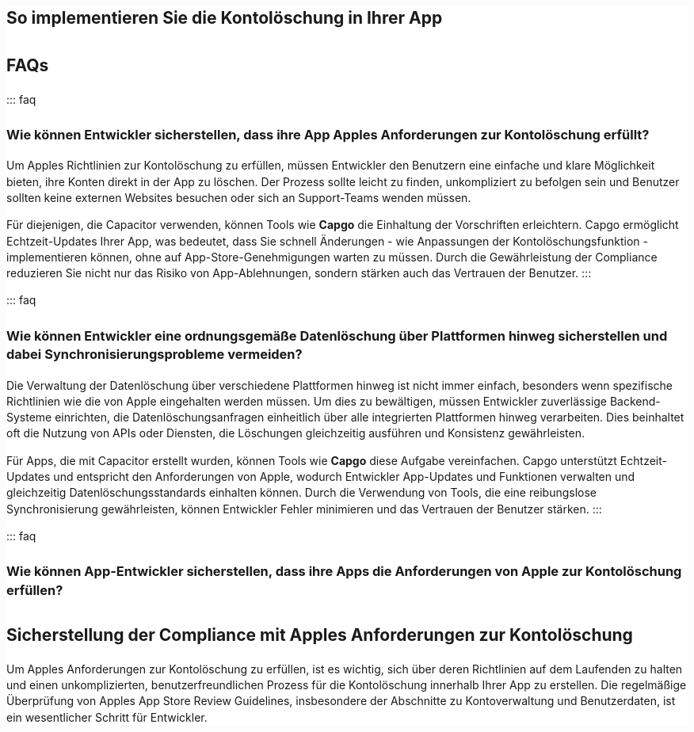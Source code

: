 ## So implementieren Sie die Kontolöschung in Ihrer App

<iframe src="https://www.youtube.com/embed/TC6d4pub1jU" aria-label="YouTube video player" frameborder="0" allow="accelerometer; autoplay; clipboard-write; encrypted-media; gyroscope; picture-in-picture; web-share" referrerpolicy="strict-origin-when-cross-origin" style="width: 100%; height: 500px;" allowfullscreen></iframe>

## FAQs

::: faq
### Wie können Entwickler sicherstellen, dass ihre App Apples Anforderungen zur Kontolöschung erfüllt?

Um Apples Richtlinien zur Kontolöschung zu erfüllen, müssen Entwickler den Benutzern eine einfache und klare Möglichkeit bieten, ihre Konten direkt in der App zu löschen. Der Prozess sollte leicht zu finden, unkompliziert zu befolgen sein und Benutzer sollten keine externen Websites besuchen oder sich an Support-Teams wenden müssen.

Für diejenigen, die Capacitor verwenden, können Tools wie **Capgo** die Einhaltung der Vorschriften erleichtern. Capgo ermöglicht Echtzeit-Updates Ihrer App, was bedeutet, dass Sie schnell Änderungen - wie Anpassungen der Kontolöschungsfunktion - implementieren können, ohne auf App-Store-Genehmigungen warten zu müssen. Durch die Gewährleistung der Compliance reduzieren Sie nicht nur das Risiko von App-Ablehnungen, sondern stärken auch das Vertrauen der Benutzer.
:::

::: faq
### Wie können Entwickler eine ordnungsgemäße Datenlöschung über Plattformen hinweg sicherstellen und dabei Synchronisierungsprobleme vermeiden?

Die Verwaltung der Datenlöschung über verschiedene Plattformen hinweg ist nicht immer einfach, besonders wenn spezifische Richtlinien wie die von Apple eingehalten werden müssen. Um dies zu bewältigen, müssen Entwickler zuverlässige Backend-Systeme einrichten, die Datenlöschungsanfragen einheitlich über alle integrierten Plattformen hinweg verarbeiten. Dies beinhaltet oft die Nutzung von APIs oder Diensten, die Löschungen gleichzeitig ausführen und Konsistenz gewährleisten.

Für Apps, die mit Capacitor erstellt wurden, können Tools wie **Capgo** diese Aufgabe vereinfachen. Capgo unterstützt Echtzeit-Updates und entspricht den Anforderungen von Apple, wodurch Entwickler App-Updates und Funktionen verwalten und gleichzeitig Datenlöschungsstandards einhalten können. Durch die Verwendung von Tools, die eine reibungslose Synchronisierung gewährleisten, können Entwickler Fehler minimieren und das Vertrauen der Benutzer stärken.
:::

::: faq
### Wie können App-Entwickler sicherstellen, dass ihre Apps die Anforderungen von Apple zur Kontolöschung erfüllen?

## Sicherstellung der Compliance mit Apples Anforderungen zur Kontolöschung

Um Apples Anforderungen zur Kontolöschung zu erfüllen, ist es wichtig, sich über deren Richtlinien auf dem Laufenden zu halten und einen unkomplizierten, benutzerfreundlichen Prozess für die Kontolöschung innerhalb Ihrer App zu erstellen. Die regelmäßige Überprüfung von Apples App Store Review Guidelines, insbesondere der Abschnitte zu Kontoverwaltung und Benutzerdaten, ist ein wesentlicher Schritt für Entwickler.
